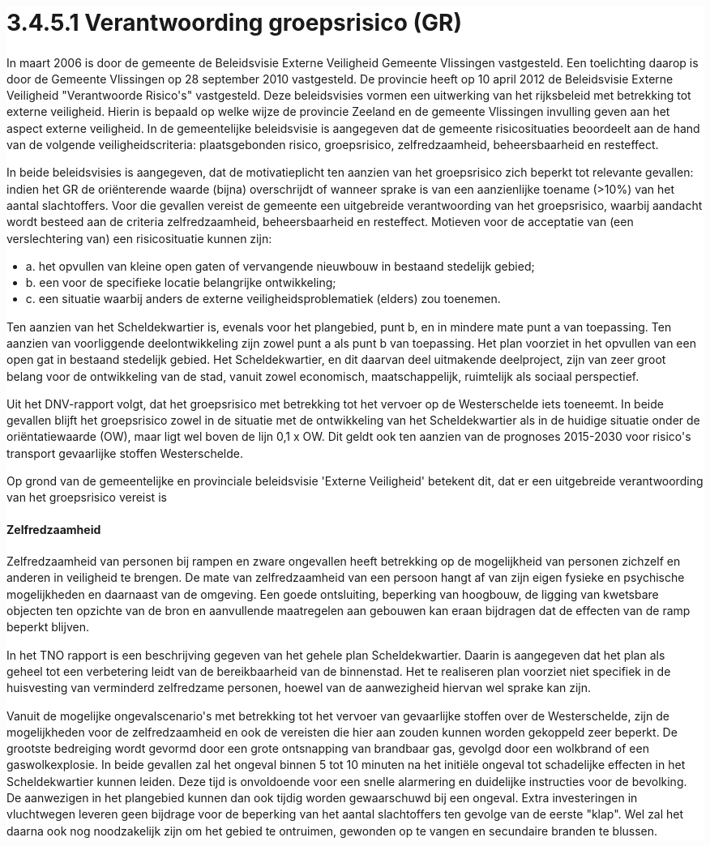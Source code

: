 # **3.4.5.1 Verantwoording groepsrisico (GR)**

In maart 2006 is door de gemeente de Beleidsvisie Externe Veiligheid Gemeente Vlissingen vastgesteld. Een toelichting daarop is door de Gemeente Vlissingen op 28 september 2010 vastgesteld. De provincie heeft op 10 april 2012 de Beleidsvisie Externe Veiligheid "Verantwoorde Risico's" vastgesteld. Deze beleidsvisies vormen een uitwerking van het rijksbeleid met betrekking tot externe veiligheid. Hierin is bepaald op welke wijze de provincie Zeeland en de gemeente Vlissingen invulling geven aan het aspect externe veiligheid. In de gemeentelijke beleidsvisie is aangegeven dat de gemeente risicosituaties beoordeelt aan de hand van de volgende veiligheidscriteria: plaatsgebonden risico, groepsrisico, zelfredzaamheid, beheersbaarheid en resteffect.

In beide beleidsvisies is aangegeven, dat de motivatieplicht ten aanzien van het groepsrisico zich beperkt tot relevante gevallen: indien het GR de oriënterende waarde (bijna) overschrijdt of wanneer sprake is van een aanzienlijke toename (>10%) van het aantal slachtoffers. Voor die gevallen vereist de gemeente een uitgebreide verantwoording van het groepsrisico, waarbij aandacht wordt besteed aan de criteria zelfredzaamheid, beheersbaarheid en resteffect. Motieven voor de acceptatie van (een verslechtering van) een risicosituatie kunnen zijn:

- a. het opvullen van kleine open gaten of vervangende nieuwbouw in bestaand stedelijk gebied;
- b. een voor de specifieke locatie belangrijke ontwikkeling;
- c. een situatie waarbij anders de externe veiligheidsproblematiek (elders) zou toenemen.

Ten aanzien van het Scheldekwartier is, evenals voor het plangebied, punt b, en in mindere mate punt a van toepassing. Ten aanzien van voorliggende deelontwikkeling zijn zowel punt a als punt b van toepassing. Het plan voorziet in het opvullen van een open gat in bestaand stedelijk gebied. Het Scheldekwartier, en dit daarvan deel uitmakende deelproject, zijn van zeer groot belang voor de ontwikkeling van de stad, vanuit zowel economisch, maatschappelijk, ruimtelijk als sociaal perspectief.

Uit het DNV-rapport volgt, dat het groepsrisico met betrekking tot het vervoer op de Westerschelde iets toeneemt. In beide gevallen blijft het groepsrisico zowel in de situatie met de ontwikkeling van het Scheldekwartier als in de huidige situatie onder de oriëntatiewaarde (OW), maar ligt wel boven de lijn 0,1 x OW. Dit geldt ook ten aanzien van de prognoses 2015-2030 voor risico's transport gevaarlijke stoffen Westerschelde.

Op grond van de gemeentelijke en provinciale beleidsvisie 'Externe Veiligheid' betekent dit, dat er een uitgebreide verantwoording van het groepsrisico vereist is

#### Zelfredzaamheid

Zelfredzaamheid van personen bij rampen en zware ongevallen heeft betrekking op de mogelijkheid van personen zichzelf en anderen in veiligheid te brengen. De mate van zelfredzaamheid van een persoon hangt af van zijn eigen fysieke en psychische mogelijkheden en daarnaast van de omgeving. Een goede ontsluiting, beperking van hoogbouw, de ligging van kwetsbare objecten ten opzichte van de bron en aanvullende maatregelen aan gebouwen kan eraan bijdragen dat de effecten van de ramp beperkt blijven.

In het TNO rapport is een beschrijving gegeven van het gehele plan Scheldekwartier. Daarin is aangegeven dat het plan als geheel tot een verbetering leidt van de bereikbaarheid van de binnenstad. Het te realiseren plan voorziet niet specifiek in de huisvesting van verminderd zelfredzame personen, hoewel van de aanwezigheid hiervan wel sprake kan zijn.

Vanuit de mogelijke ongevalscenario's met betrekking tot het vervoer van gevaarlijke stoffen over de Westerschelde, zijn de mogelijkheden voor de zelfredzaamheid en ook de vereisten die hier aan zouden kunnen worden gekoppeld zeer beperkt. De grootste bedreiging wordt gevormd door een grote ontsnapping van brandbaar gas, gevolgd door een wolkbrand of een gaswolkexplosie. In beide gevallen zal het ongeval binnen 5 tot 10 minuten na het initiële ongeval tot schadelijke effecten in het Scheldekwartier kunnen leiden. Deze tijd is onvoldoende voor een snelle alarmering en duidelijke instructies voor de bevolking. De aanwezigen in het plangebied kunnen dan ook tijdig worden gewaarschuwd bij een ongeval. Extra investeringen in vluchtwegen leveren geen bijdrage voor de beperking van het aantal slachtoffers ten gevolge van de eerste "klap". Wel zal het daarna ook nog noodzakelijk zijn om het gebied te ontruimen, gewonden op te vangen en secundaire branden te blussen.

